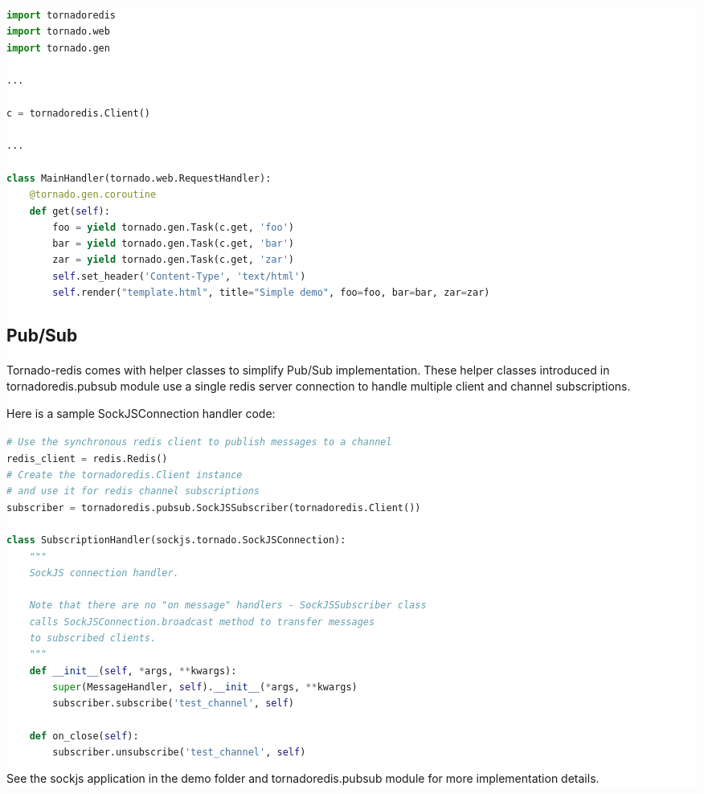 ```python
import tornadoredis
import tornado.web
import tornado.gen

...

c = tornadoredis.Client()

...

class MainHandler(tornado.web.RequestHandler):
    @tornado.gen.coroutine
    def get(self):
        foo = yield tornado.gen.Task(c.get, 'foo')
        bar = yield tornado.gen.Task(c.get, 'bar')
        zar = yield tornado.gen.Task(c.get, 'zar')
        self.set_header('Content-Type', 'text/html')
        self.render("template.html", title="Simple demo", foo=foo, bar=bar, zar=zar)
```

Pub/Sub
-------

Tornado-redis comes with helper classes to simplify Pub/Sub implementation.
These helper classes introduced in tornadoredis.pubsub module use a single redis
server connection to handle multiple client and channel subscriptions.

Here is a sample SockJSConnection handler code:

```python
# Use the synchronous redis client to publish messages to a channel
redis_client = redis.Redis()
# Create the tornadoredis.Client instance
# and use it for redis channel subscriptions
subscriber = tornadoredis.pubsub.SockJSSubscriber(tornadoredis.Client())

class SubscriptionHandler(sockjs.tornado.SockJSConnection):
    """
    SockJS connection handler.

    Note that there are no "on message" handlers - SockJSSubscriber class
    calls SockJSConnection.broadcast method to transfer messages
    to subscribed clients.
    """
    def __init__(self, *args, **kwargs):
        super(MessageHandler, self).__init__(*args, **kwargs)
        subscriber.subscribe('test_channel', self)

    def on_close(self):
        subscriber.unsubscribe('test_channel', self)
```

See the sockjs application in the demo folder and tornadoredis.pubsub module
for more implementation details.
